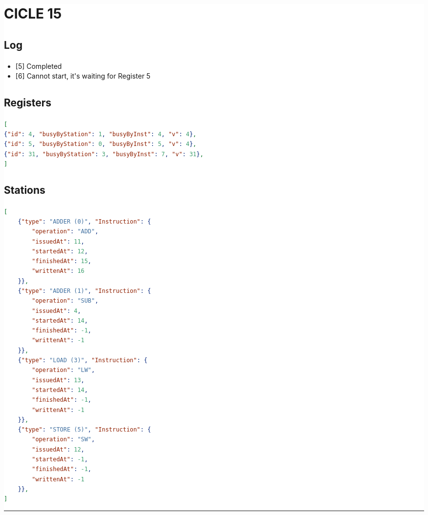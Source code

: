 # CICLE 15
## Log
* [5] Completed
* [6] Cannot start, it's waiting for Register 5

## Registers
```json
[
{"id": 4, "busyByStation": 1, "busyByInst": 4, "v": 4},
{"id": 5, "busyByStation": 0, "busyByInst": 5, "v": 4},
{"id": 31, "busyByStation": 3, "busyByInst": 7, "v": 31},
]
```

## Stations
```json
[
    {"type": "ADDER (0)", "Instruction": {
        "operation": "ADD",
        "issuedAt": 11,
        "startedAt": 12,
        "finishedAt": 15,
        "writtenAt": 16
    }},
    {"type": "ADDER (1)", "Instruction": {
        "operation": "SUB",
        "issuedAt": 4,
        "startedAt": 14,
        "finishedAt": -1,
        "writtenAt": -1
    }},
    {"type": "LOAD (3)", "Instruction": {
        "operation": "LW",
        "issuedAt": 13,
        "startedAt": 14,
        "finishedAt": -1,
        "writtenAt": -1
    }},
    {"type": "STORE (5)", "Instruction": {
        "operation": "SW",
        "issuedAt": 12,
        "startedAt": -1,
        "finishedAt": -1,
        "writtenAt": -1
    }},
]
```
---
